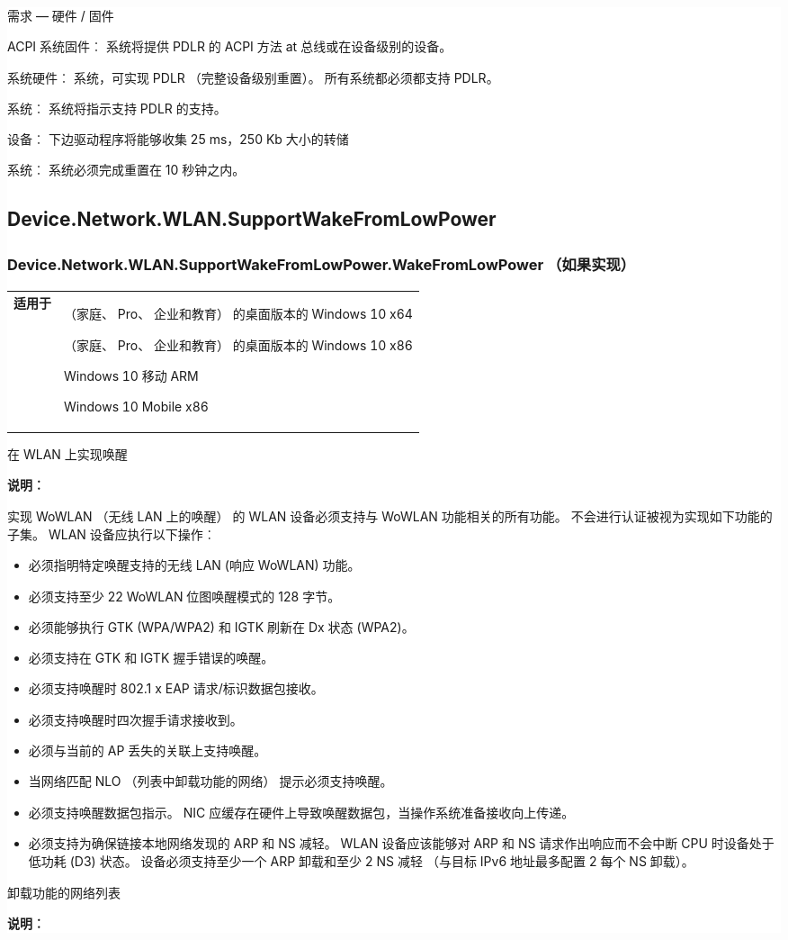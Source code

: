 需求 — 硬件 / 固件

ACPI 系统固件︰ 系统将提供 PDLR 的 ACPI 方法 at 总线或在设备级别的设备。

系统硬件︰ 系统，可实现 PDLR （完整设备级别重置）。 所有系统都必须都支持 PDLR。

系统︰ 系统将指示支持 PDLR 的支持。

设备︰ 下边驱动程序将能够收集 25 ms，250 Kb 大小的转储

系统︰ 系统必须完成重置在 10 秒钟之内。

<a name="device.network.wlan.supportwakefromlowpower"></a>
## <a name="devicenetworkwlansupportwakefromlowpower"></a>Device.Network.WLAN.SupportWakeFromLowPower

### <a name="devicenetworkwlansupportwakefromlowpowerwakefromlowpower-if-implemented"></a>Device.Network.WLAN.SupportWakeFromLowPower.WakeFromLowPower （如果实现）

<table>
<tr>
<th>适用于</th>
<td>
<p>（家庭、 Pro、 企业和教育） 的桌面版本的 Windows 10 x64</p>
<p>（家庭、 Pro、 企业和教育） 的桌面版本的 Windows 10 x86</p>
<p>Windows 10 移动 ARM</p>
<p>Windows 10 Mobile x86</p>
</td></tr></table>

在 WLAN 上实现唤醒

**说明︰**

实现 WoWLAN （无线 LAN 上的唤醒） 的 WLAN 设备必须支持与 WoWLAN 功能相关的所有功能。 不会进行认证被视为实现如下功能的子集。 WLAN 设备应执行以下操作︰

-   必须指明特定唤醒支持的无线 LAN (响应 WoWLAN) 功能。

-   必须支持至少 22 WoWLAN 位图唤醒模式的 128 字节。

-   必须能够执行 GTK (WPA/WPA2) 和 IGTK 刷新在 Dx 状态 (WPA2)。

-   必须支持在 GTK 和 IGTK 握手错误的唤醒。

-   必须支持唤醒时 802.1 x EAP 请求/标识数据包接收。

-   必须支持唤醒时四次握手请求接收到。

-   必须与当前的 AP 丢失的关联上支持唤醒。

-   当网络匹配 NLO （列表中卸载功能的网络） 提示必须支持唤醒。

-   必须支持唤醒数据包指示。 NIC 应缓存在硬件上导致唤醒数据包，当操作系统准备接收向上传递。

-   必须支持为确保链接本地网络发现的 ARP 和 NS 减轻。 WLAN 设备应该能够对 ARP 和 NS 请求作出响应而不会中断 CPU 时设备处于低功耗 (D3) 状态。 设备必须支持至少一个 ARP 卸载和至少 2 NS 减轻 （与目标 IPv6 地址最多配置 2 每个 NS 卸载）。

卸载功能的网络列表

**说明︰**

